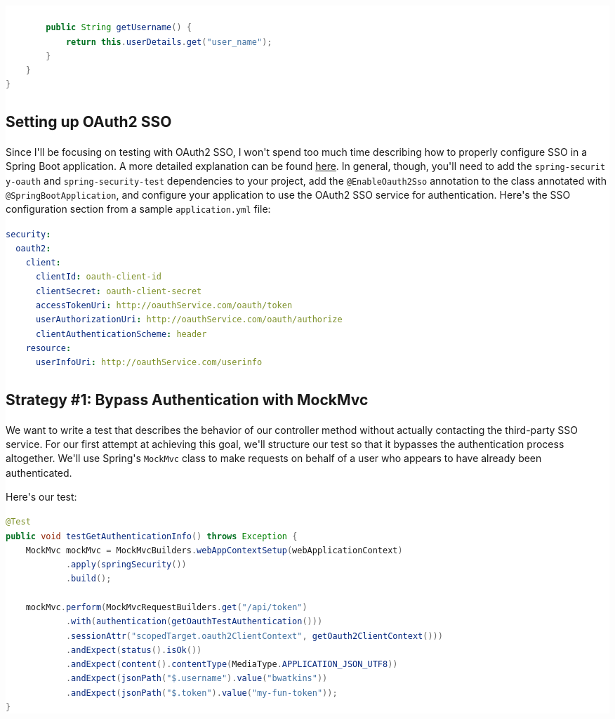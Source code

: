 ~~~java

        public String getUsername() {
            return this.userDetails.get("user_name");
        }
    }
}
~~~

## Setting up OAuth2 SSO

Since I'll be focusing on testing with OAuth2 SSO, I won't spend too much time describing how to properly configure SSO in a
Spring Boot application. A more detailed explanation can be found [here](http://cloud.spring.io/spring-cloud-security/). In general,
though, you'll need to add the `spring-security-oauth` and `spring-security-test` dependencies to your project, add
the `@EnableOauth2Sso` annotation to the class annotated with `@SpringBootApplication`, and configure your application to use
the OAuth2 SSO service for authentication. Here's the SSO configuration section from a sample `application.yml` file:

```yml
security:
  oauth2:
    client:
      clientId: oauth-client-id
      clientSecret: oauth-client-secret
      accessTokenUri: http://oauthService.com/oauth/token
      userAuthorizationUri: http://oauthService.com/oauth/authorize
      clientAuthenticationScheme: header
    resource:
      userInfoUri: http://oauthService.com/userinfo
```

## Strategy #1: Bypass Authentication with MockMvc

We want to write a test that describes the behavior of our controller method without actually contacting the
third-party SSO service. For our first attempt at achieving this goal, we'll structure our test so that it
bypasses the authentication process altogether. We'll use Spring's `MockMvc` class to make
requests on behalf of a user who appears to have already been authenticated.

Here's our test:

~~~java
@Test
public void testGetAuthenticationInfo() throws Exception {
    MockMvc mockMvc = MockMvcBuilders.webAppContextSetup(webApplicationContext)
            .apply(springSecurity())
            .build();

    mockMvc.perform(MockMvcRequestBuilders.get("/api/token")
            .with(authentication(getOauthTestAuthentication()))
            .sessionAttr("scopedTarget.oauth2ClientContext", getOauth2ClientContext()))
            .andExpect(status().isOk())
            .andExpect(content().contentType(MediaType.APPLICATION_JSON_UTF8))
            .andExpect(jsonPath("$.username").value("bwatkins"))
            .andExpect(jsonPath("$.token").value("my-fun-token"));
}
~~~
